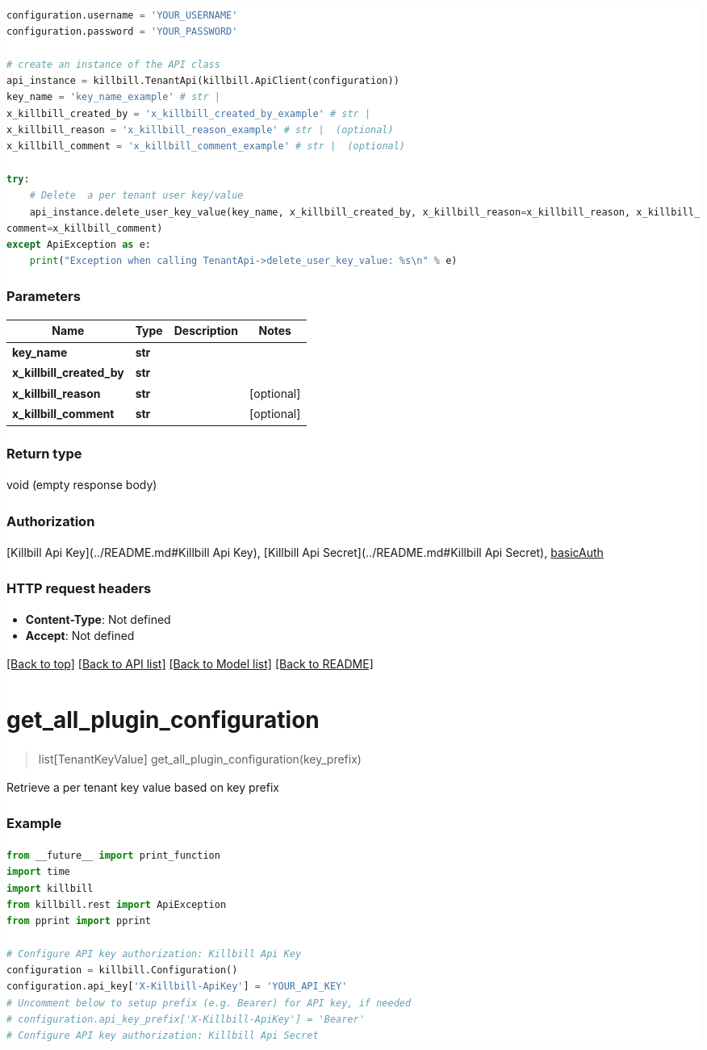 ```python
configuration.username = 'YOUR_USERNAME'
configuration.password = 'YOUR_PASSWORD'

# create an instance of the API class
api_instance = killbill.TenantApi(killbill.ApiClient(configuration))
key_name = 'key_name_example' # str | 
x_killbill_created_by = 'x_killbill_created_by_example' # str | 
x_killbill_reason = 'x_killbill_reason_example' # str |  (optional)
x_killbill_comment = 'x_killbill_comment_example' # str |  (optional)

try:
    # Delete  a per tenant user key/value
    api_instance.delete_user_key_value(key_name, x_killbill_created_by, x_killbill_reason=x_killbill_reason, x_killbill_comment=x_killbill_comment)
except ApiException as e:
    print("Exception when calling TenantApi->delete_user_key_value: %s\n" % e)
```

### Parameters

Name | Type | Description  | Notes
------------- | ------------- | ------------- | -------------
 **key_name** | **str**|  | 
 **x_killbill_created_by** | **str**|  | 
 **x_killbill_reason** | **str**|  | [optional] 
 **x_killbill_comment** | **str**|  | [optional] 

### Return type

void (empty response body)

### Authorization

[Killbill Api Key](../README.md#Killbill Api Key), [Killbill Api Secret](../README.md#Killbill Api Secret), [basicAuth](../README.md#basicAuth)

### HTTP request headers

 - **Content-Type**: Not defined
 - **Accept**: Not defined

[[Back to top]](#) [[Back to API list]](../README.md#documentation-for-api-endpoints) [[Back to Model list]](../README.md#documentation-for-models) [[Back to README]](../README.md)

# **get_all_plugin_configuration**
> list[TenantKeyValue] get_all_plugin_configuration(key_prefix)

Retrieve a per tenant key value based on key prefix

### Example
```python
from __future__ import print_function
import time
import killbill
from killbill.rest import ApiException
from pprint import pprint

# Configure API key authorization: Killbill Api Key
configuration = killbill.Configuration()
configuration.api_key['X-Killbill-ApiKey'] = 'YOUR_API_KEY'
# Uncomment below to setup prefix (e.g. Bearer) for API key, if needed
# configuration.api_key_prefix['X-Killbill-ApiKey'] = 'Bearer'
# Configure API key authorization: Killbill Api Secret
```